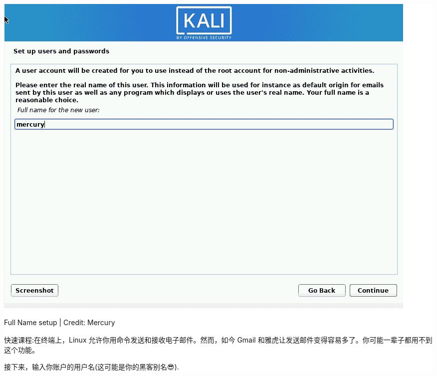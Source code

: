 ![Full Name setup](img/ffaa3589f76aedb5b7b231cd054aa298.png)

Full Name setup | Credit: Mercury

快速课程:在终端上，Linux 允许你用命令发送和接收电子邮件。然而，如今 Gmail 和雅虎让发送邮件变得容易多了。你可能一辈子都用不到这个功能。

接下来，输入你账户的用户名(这可能是你的黑客别名😎).
